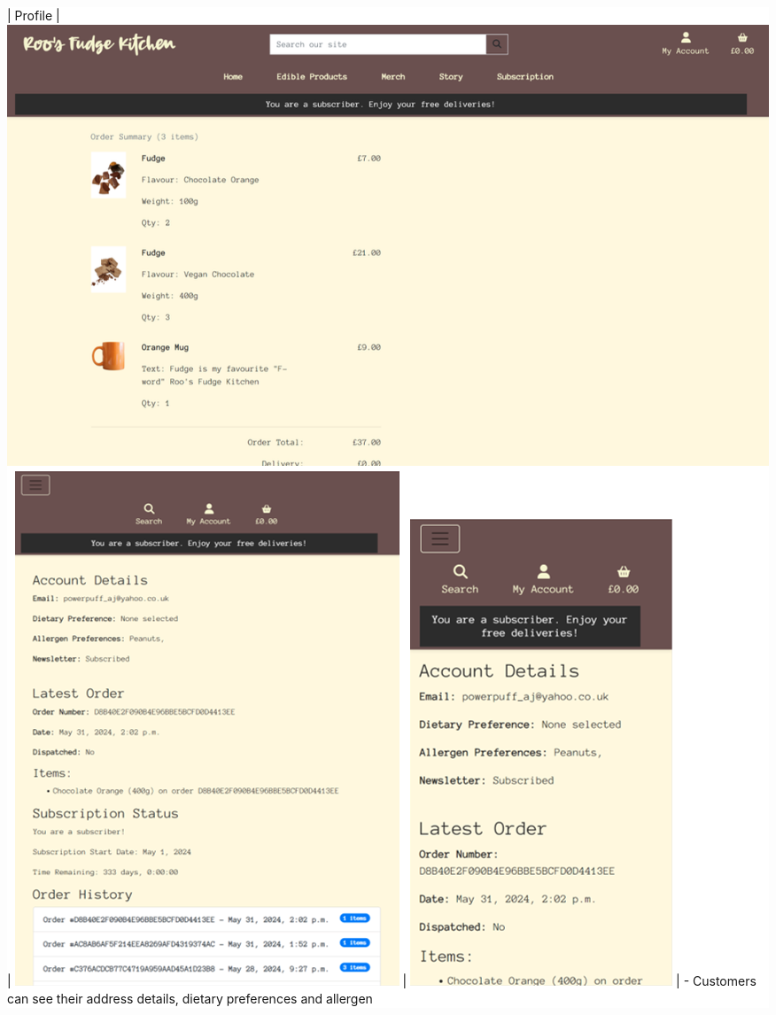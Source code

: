 | Profile | ![Profile desktop](static/images/READMEImages/desktop-profile.png) | ![Profile ipad](static/images/READMEImages/ipad-profile.png) | ![Profile mobile](static/images/READMEImages/mobile-profile.png) | - Customers can see their address details, dietary preferences and allergen